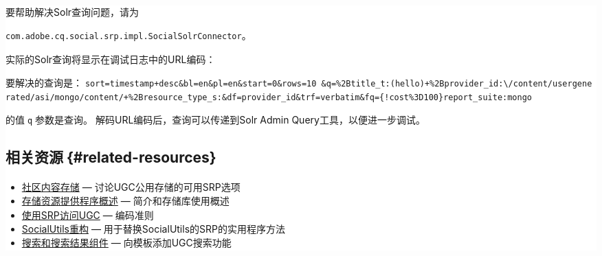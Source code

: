 要帮助解决Solr查询问题，请为

`com.adobe.cq.social.srp.impl.SocialSolrConnector`。

实际的Solr查询将显示在调试日志中的URL编码：

要解决的查询是： `sort=timestamp+desc&bl=en&pl=en&start=0&rows=10 &q=%2Btitle_t:(hello)+%2Bprovider_id:\/content/usergenerated/asi/mongo/content/+%2Bresource_type_s:&df=provider_id&trf=verbatim&fq={!cost%3D100}report_suite:mongo`

的值 `q` 参数是查询。 解码URL编码后，查询可以传递到Solr Admin Query工具，以便进一步调试。

## 相关资源 {#related-resources}

* [社区内容存储](working-with-srp.md)  — 讨论UGC公用存储的可用SRP选项
* [存储资源提供程序概述](srp.md)  — 简介和存储库使用概述
* [使用SRP访问UGC](accessing-ugc-with-srp.md)  — 编码准则
* [SocialUtils重构](socialutils.md)  — 用于替换SocialUtils的SRP的实用程序方法
* [搜索和搜索结果组件](search.md)  — 向模板添加UGC搜索功能
